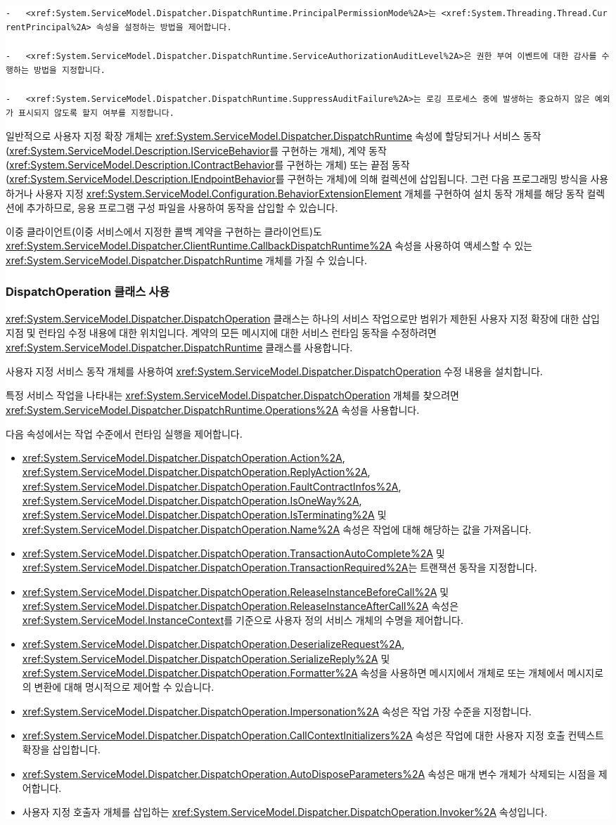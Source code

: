     -   <xref:System.ServiceModel.Dispatcher.DispatchRuntime.PrincipalPermissionMode%2A>는 <xref:System.Threading.Thread.CurrentPrincipal%2A> 속성을 설정하는 방법을 제어합니다.  
  
    -   <xref:System.ServiceModel.Dispatcher.DispatchRuntime.ServiceAuthorizationAuditLevel%2A>은 권한 부여 이벤트에 대한 감사를 수행하는 방법을 지정합니다.  
  
    -   <xref:System.ServiceModel.Dispatcher.DispatchRuntime.SuppressAuditFailure%2A>는 로깅 프로세스 중에 발생하는 중요하지 않은 예외가 표시되지 않도록 할지 여부를 지정합니다.  
  
 일반적으로 사용자 지정 확장 개체는 <xref:System.ServiceModel.Dispatcher.DispatchRuntime> 속성에 할당되거나 서비스 동작\(<xref:System.ServiceModel.Description.IServiceBehavior>를 구현하는 개체\), 계약 동작\(<xref:System.ServiceModel.Description.IContractBehavior>를 구현하는 개체\) 또는 끝점 동작\(<xref:System.ServiceModel.Description.IEndpointBehavior>를 구현하는 개체\)에 의해 컬렉션에 삽입됩니다.  그런 다음 프로그래밍 방식을 사용하거나 사용자 지정 <xref:System.ServiceModel.Configuration.BehaviorExtensionElement> 개체를 구현하여 설치 동작 개체를 해당 동작 컬렉션에 추가하므로, 응용 프로그램 구성 파일을 사용하여 동작을 삽입할 수 있습니다.  
  
 이중 클라이언트\(이중 서비스에서 지정한 콜백 계약을 구현하는 클라이언트\)도 <xref:System.ServiceModel.Dispatcher.ClientRuntime.CallbackDispatchRuntime%2A> 속성을 사용하여 액세스할 수 있는 <xref:System.ServiceModel.Dispatcher.DispatchRuntime> 개체를 가질 수 있습니다.  
  
### DispatchOperation 클래스 사용  
 <xref:System.ServiceModel.Dispatcher.DispatchOperation> 클래스는 하나의 서비스 작업으로만 범위가 제한된 사용자 지정 확장에 대한 삽입 지점 및 런타임 수정 내용에 대한 위치입니다.  계약의 모든 메시지에 대한 서비스 런타임 동작을 수정하려면 <xref:System.ServiceModel.Dispatcher.DispatchRuntime> 클래스를 사용합니다.  
  
 사용자 지정 서비스 동작 개체를 사용하여 <xref:System.ServiceModel.Dispatcher.DispatchOperation> 수정 내용을 설치합니다.  
  
 특정 서비스 작업을 나타내는 <xref:System.ServiceModel.Dispatcher.DispatchOperation> 개체를 찾으려면 <xref:System.ServiceModel.Dispatcher.DispatchRuntime.Operations%2A> 속성을 사용합니다.  
  
 다음 속성에서는 작업 수준에서 런타임 실행을 제어합니다.  
  
-   <xref:System.ServiceModel.Dispatcher.DispatchOperation.Action%2A>, <xref:System.ServiceModel.Dispatcher.DispatchOperation.ReplyAction%2A>, <xref:System.ServiceModel.Dispatcher.DispatchOperation.FaultContractInfos%2A>, <xref:System.ServiceModel.Dispatcher.DispatchOperation.IsOneWay%2A>, <xref:System.ServiceModel.Dispatcher.DispatchOperation.IsTerminating%2A> 및 <xref:System.ServiceModel.Dispatcher.DispatchOperation.Name%2A> 속성은 작업에 대해 해당하는 값을 가져옵니다.  
  
-   <xref:System.ServiceModel.Dispatcher.DispatchOperation.TransactionAutoComplete%2A> 및 <xref:System.ServiceModel.Dispatcher.DispatchOperation.TransactionRequired%2A>는 트랜잭션 동작을 지정합니다.  
  
-   <xref:System.ServiceModel.Dispatcher.DispatchOperation.ReleaseInstanceBeforeCall%2A> 및 <xref:System.ServiceModel.Dispatcher.DispatchOperation.ReleaseInstanceAfterCall%2A> 속성은 <xref:System.ServiceModel.InstanceContext>를 기준으로 사용자 정의 서비스 개체의 수명을 제어합니다.  
  
-   <xref:System.ServiceModel.Dispatcher.DispatchOperation.DeserializeRequest%2A>, <xref:System.ServiceModel.Dispatcher.DispatchOperation.SerializeReply%2A> 및 <xref:System.ServiceModel.Dispatcher.DispatchOperation.Formatter%2A> 속성을 사용하면 메시지에서 개체로 또는 개체에서 메시지로의 변환에 대해 명시적으로 제어할 수 있습니다.  
  
-   <xref:System.ServiceModel.Dispatcher.DispatchOperation.Impersonation%2A> 속성은 작업 가장 수준을 지정합니다.  
  
-   <xref:System.ServiceModel.Dispatcher.DispatchOperation.CallContextInitializers%2A> 속성은 작업에 대한 사용자 지정 호출 컨텍스트 확장을 삽입합니다.  
  
-   <xref:System.ServiceModel.Dispatcher.DispatchOperation.AutoDisposeParameters%2A> 속성은 매개 변수 개체가 삭제되는 시점을 제어합니다.  
  
-   사용자 지정 호출자 개체를 삽입하는 <xref:System.ServiceModel.Dispatcher.DispatchOperation.Invoker%2A> 속성입니다.  
  